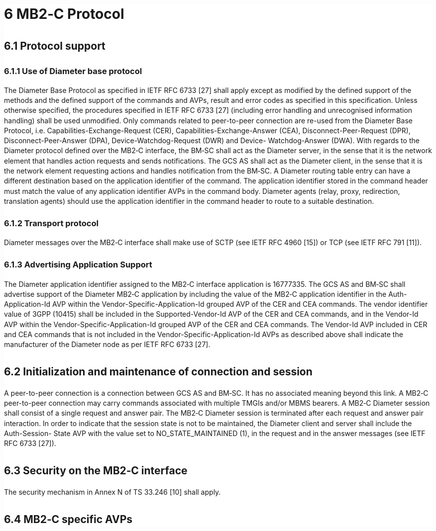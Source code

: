 # 6 MB2‑C Protocol
## 6.1 Protocol support
### 6.1.1 Use of Diameter base protocol
The Diameter Base Protocol as specified in IETF RFC 6733 [27] shall apply
except as modified by the defined support of the methods and the defined
support of the commands and AVPs, result and error codes as specified in this
specification. Unless otherwise specified, the procedures specified in IETF
RFC 6733 [27] (including error handling and unrecognised information handling)
shall be used unmodified. Only commands related to peer-to-peer connection are
re-used from the Diameter Base Protocol, i.e. Capabilities-Exchange-Request
(CER), Capabilities-Exchange-Answer (CEA), Disconnect-Peer-Request (DPR),
Disconnect-Peer-Answer (DPA), Device-Watchdog-Request (DWR) and Device-
Watchdog-Answer (DWA).
With regards to the Diameter protocol defined over the MB2‑C interface, the
BM‑SC shall act as the Diameter server, in the sense that it is the network
element that handles action requests and sends notifications. The GCS AS shall
act as the Diameter client, in the sense that it is the network element
requesting actions and handles notification from the BM‑SC.
A Diameter routing table entry can have a different destination based on the
application identifier of the command. The application identifier stored in
the command header must match the value of any application identifier AVPs in
the command body. Diameter agents (relay, proxy, redirection, translation
agents) should use the application identifier in the command header to route
to a suitable destination.
### 6.1.2 Transport protocol
Diameter messages over the MB2‑C interface shall make use of SCTP (see IETF
RFC 4960 [15]) or TCP (see IETF RFC 791 [11]).
### 6.1.3 Advertising Application Support
The Diameter application identifier assigned to the MB2‑C interface
application is 16777335.
The GCS AS and BM‑SC shall advertise support of the Diameter MB2‑C application
by including the value of the MB2‑C application identifier in the Auth-
Application-Id AVP within the Vendor-Specific-Application-Id grouped AVP of
the CER and CEA commands.
The vendor identifier value of 3GPP (10415) shall be included in the
Supported-Vendor-Id AVP of the CER and CEA commands, and in the Vendor-Id AVP
within the Vendor-Specific-Application-Id grouped AVP of the CER and CEA
commands.
The Vendor-Id AVP included in CER and CEA commands that is not included in the
Vendor-Specific-Application-Id AVPs as described above shall indicate the
manufacturer of the Diameter node as per IETF RFC 6733 [27].
## 6.2 Initialization and maintenance of connection and session
A peer-to-peer connection is a connection between GCS AS and BM‑SC. It has no
associated meaning beyond this link. A MB2‑C peer-to-peer connection may carry
commands associated with multiple TMGIs and/or MBMS bearers.
A MB2‑C Diameter session shall consist of a single request and answer pair.
The MB2‑C Diameter session is terminated after each request and answer pair
interaction. In order to indicate that the session state is not to be
maintained, the Diameter client and server shall include the Auth-Session-
State AVP with the value set to NO_STATE_MAINTAINED (1), in the request and in
the answer messages (see IETF RFC 6733 [27]).
## 6.3 Security on the MB2‑C interface
The security mechanism in Annex N of TS 33.246 [10] shall apply.
## 6.4 MB2‑C specific AVPs
